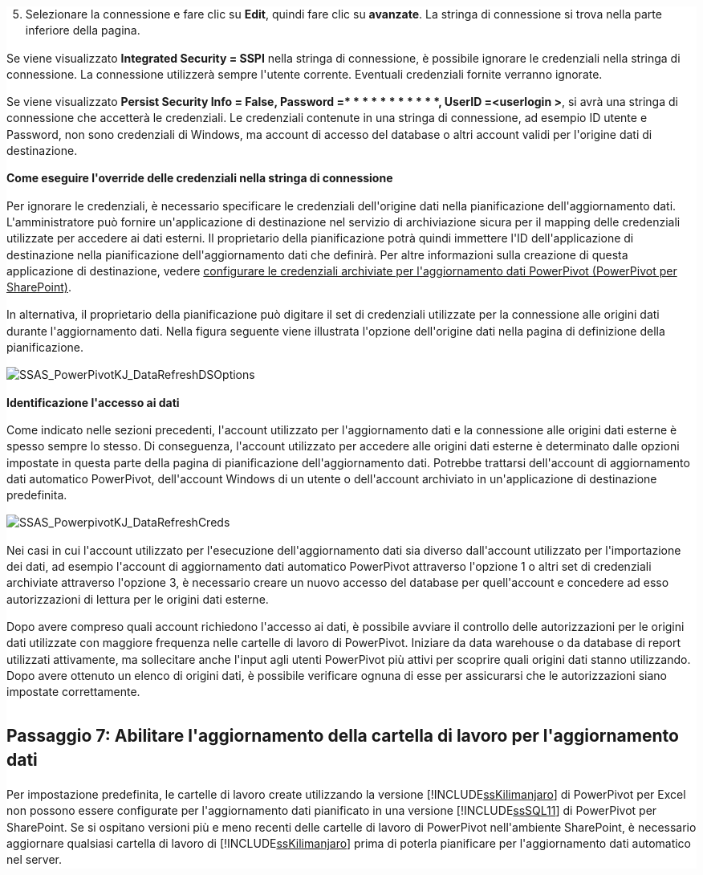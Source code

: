 5.  Selezionare la connessione e fare clic su **Edit**, quindi fare clic su **avanzate**. La stringa di connessione si trova nella parte inferiore della pagina.  
  
 Se viene visualizzato **Integrated Security = SSPI** nella stringa di connessione, è possibile ignorare le credenziali nella stringa di connessione. La connessione utilizzerà sempre l'utente corrente. Eventuali credenziali fornite verranno ignorate.  
  
 Se viene visualizzato **Persist Security Info = False, Password =\* \* \* \* \* \* \* \* \* \* \*, UserID =\<userlogin >**, si avrà una stringa di connessione che accetterà le credenziali. Le credenziali contenute in una stringa di connessione, ad esempio ID utente e Password, non sono credenziali di Windows, ma account di accesso del database o altri account validi per l'origine dati di destinazione.  
  
 **Come eseguire l'override delle credenziali nella stringa di connessione**  
  
 Per ignorare le credenziali, è necessario specificare le credenziali dell'origine dati nella pianificazione dell'aggiornamento dati. L'amministratore può fornire un'applicazione di destinazione nel servizio di archiviazione sicura per il mapping delle credenziali utilizzate per accedere ai dati esterni. Il proprietario della pianificazione potrà quindi immettere l'ID dell'applicazione di destinazione nella pianificazione dell'aggiornamento dati che definirà. Per altre informazioni sulla creazione di questa applicazione di destinazione, vedere [configurare le credenziali archiviate per l'aggiornamento dati PowerPivot &#40;PowerPivot per SharePoint&#41;](configure-stored-credentials-data-refresh-powerpivot-sharepoint.md).  
  
 In alternativa, il proprietario della pianificazione può digitare il set di credenziali utilizzate per la connessione alle origini dati durante l'aggiornamento dati. Nella figura seguente viene illustrata l'opzione dell'origine dati nella pagina di definizione della pianificazione.  
  
 ![SSAS_PowerPivotKJ_DataRefreshDSOptions](media/ssas-powerpivotkj-datarefreshdsoptions.gif "SSAS_PowerPivotKJ_DataRefreshDSOptions")  
  
 **Identificazione l'accesso ai dati**  
  
 Come indicato nelle sezioni precedenti, l'account utilizzato per l'aggiornamento dati e la connessione alle origini dati esterne è spesso sempre lo stesso. Di conseguenza, l'account utilizzato per accedere alle origini dati esterne è determinato dalle opzioni impostate in questa parte della pagina di pianificazione dell'aggiornamento dati. Potrebbe trattarsi dell'account di aggiornamento dati automatico PowerPivot, dell'account Windows di un utente o dell'account archiviato in un'applicazione di destinazione predefinita.  
  
 ![SSAS_PowerpivotKJ_DataRefreshCreds](media/ssas-powerpivotkj-datarefreshcreds.gif "SSAS_PowerpivotKJ_DataRefreshCreds")  
  
 Nei casi in cui l'account utilizzato per l'esecuzione dell'aggiornamento dati sia diverso dall'account utilizzato per l'importazione dei dati, ad esempio l'account di aggiornamento dati automatico PowerPivot attraverso l'opzione 1 o altri set di credenziali archiviate attraverso l'opzione 3, è necessario creare un nuovo accesso del database per quell'account e concedere ad esso autorizzazioni di lettura per le origini dati esterne.  
  
 Dopo avere compreso quali account richiedono l'accesso ai dati, è possibile avviare il controllo delle autorizzazioni per le origini dati utilizzate con maggiore frequenza nelle cartelle di lavoro di PowerPivot. Iniziare da data warehouse o da database di report utilizzati attivamente, ma sollecitare anche l'input agli utenti PowerPivot più attivi per scoprire quali origini dati stanno utilizzando. Dopo avere ottenuto un elenco di origini dati, è possibile verificare ognuna di esse per assicurarsi che le autorizzazioni siano impostate correttamente.  
  
##  <a name="bkmk_upgradewrkbk"></a> Passaggio 7: Abilitare l'aggiornamento della cartella di lavoro per l'aggiornamento dati  
 Per impostazione predefinita, le cartelle di lavoro create utilizzando la versione [!INCLUDE[ssKilimanjaro](../includes/sskilimanjaro-md.md)] di PowerPivot per Excel non possono essere configurate per l'aggiornamento dati pianificato in una versione [!INCLUDE[ssSQL11](../includes/sssql11-md.md)] di PowerPivot per SharePoint. Se si ospitano versioni più e meno recenti delle cartelle di lavoro di PowerPivot nell'ambiente SharePoint, è necessario aggiornare qualsiasi cartella di lavoro di [!INCLUDE[ssKilimanjaro](../includes/sskilimanjaro-md.md)] prima di poterla pianificare per l'aggiornamento dati automatico nel server.  
  